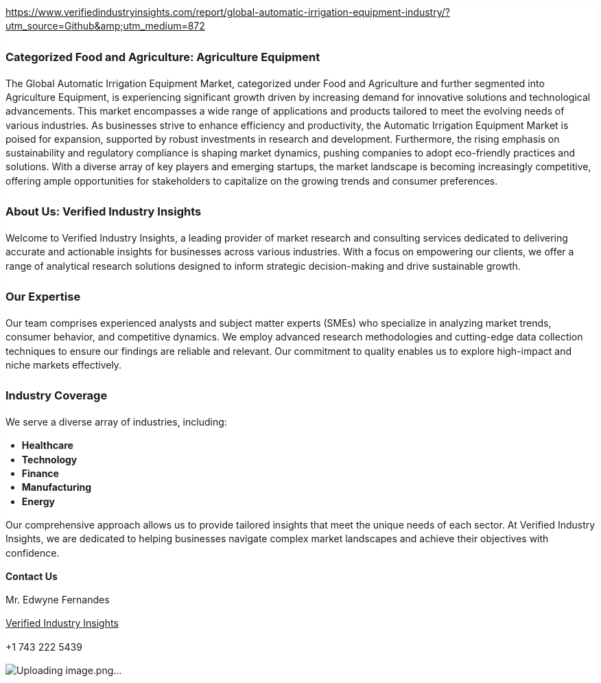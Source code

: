 </strong><a href="https://www.verifiedindustryinsights.com/report/global-automatic-irrigation-equipment-industry/?utm_source=Github&amp;utm_medium=872">https://www.verifiedindustryinsights.com/report/global-automatic-irrigation-equipment-industry/?utm_source=Github&amp;utm_medium=872</a>&nbsp;</p><h3>Categorized Food and Agriculture: Agriculture Equipment </h3><p>The Global Automatic Irrigation Equipment Market, categorized under Food and Agriculture and further segmented into Agriculture Equipment, is experiencing significant growth driven by increasing demand for innovative solutions and technological advancements. This market encompasses a wide range of applications and products tailored to meet the evolving needs of various industries. As businesses strive to enhance efficiency and productivity, the Automatic Irrigation Equipment Market is poised for expansion, supported by robust investments in research and development. Furthermore, the rising emphasis on sustainability and regulatory compliance is shaping market dynamics, pushing companies to adopt eco-friendly practices and solutions. With a diverse array of key players and emerging startups, the market landscape is becoming increasingly competitive, offering ample opportunities for stakeholders to capitalize on the growing trends and consumer preferences.</p><h3>About Us: Verified Industry Insights</h3><p>Welcome to Verified Industry Insights, a leading provider of market research and consulting services dedicated to delivering accurate and actionable insights for businesses across various industries. With a focus on empowering our clients, we offer a range of analytical research solutions designed to inform strategic decision-making and drive sustainable growth.</p><h3>Our Expertise</h3><p>Our team comprises experienced analysts and subject matter experts (SMEs) who specialize in analyzing market trends, consumer behavior, and competitive dynamics. We employ advanced research methodologies and cutting-edge data collection techniques to ensure our findings are reliable and relevant. Our commitment to quality enables us to explore high-impact and niche markets effectively.</p><h3>Industry Coverage</h3><p>We serve a diverse array of industries, including:</p><ul><li><strong>Healthcare</strong></li><li><strong>Technology</strong></li><li><strong>Finance</strong></li><li><strong>Manufacturing</strong></li><li><strong>Energy</strong></li></ul><p>Our comprehensive approach allows us to provide tailored insights that meet the unique needs of each sector. At Verified Industry Insights, we are dedicated to helping businesses navigate complex market landscapes and achieve their objectives with confidence.</p><p><strong>Contact Us</strong></p><p>Mr. Edwyne Fernandes</p><p><a href="https://www.verifiedindustryinsights.com/">Verified Industry Insights</a></p><p>+1 743 222 5439</p>
![Uploading image.png…]()
